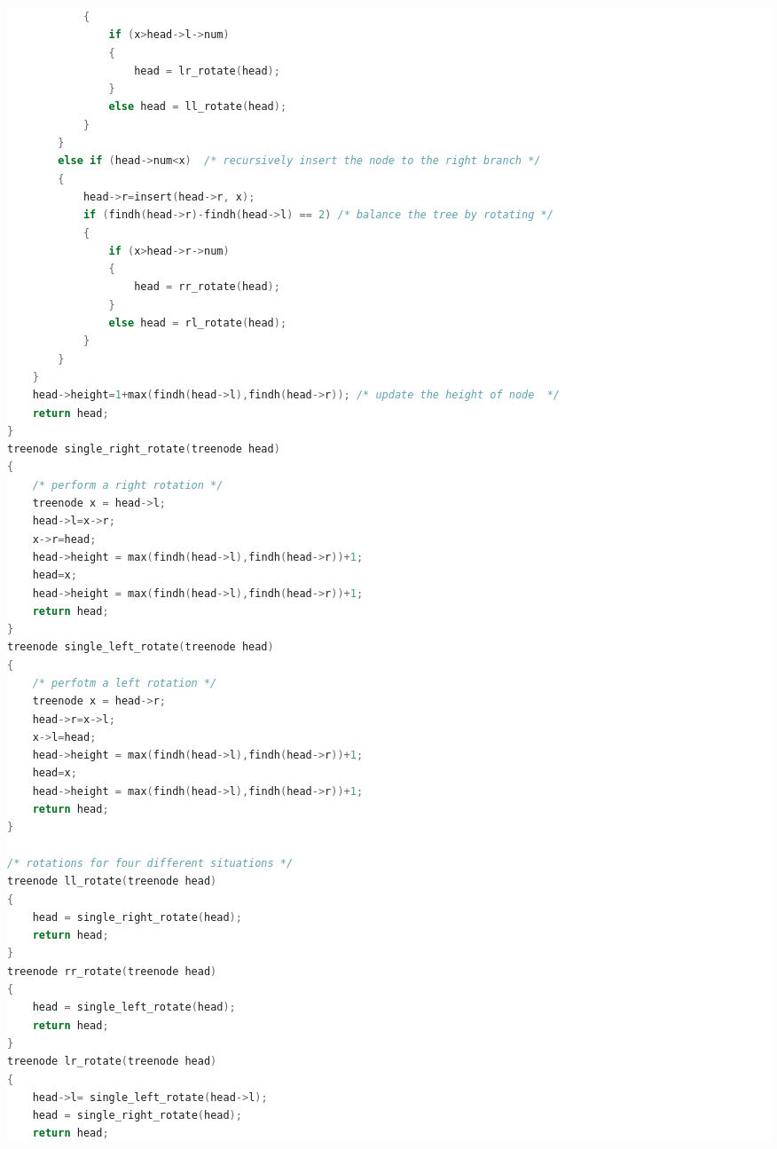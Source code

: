 ``` c
			{
				if (x>head->l->num) 
				{
					head = lr_rotate(head);
				}
				else head = ll_rotate(head);
			}
		}
		else if (head->num<x)  /* recursively insert the node to the right branch */
		{
			head->r=insert(head->r, x);
			if (findh(head->r)-findh(head->l) == 2) /* balance the tree by rotating */
			{
				if (x>head->r->num)
				{
					head = rr_rotate(head);
				}
				else head = rl_rotate(head);
			}
		}
	}
	head->height=1+max(findh(head->l),findh(head->r)); /* update the height of node  */
	return head;
}
treenode single_right_rotate(treenode head) 
{
	/* perform a right rotation */
	treenode x = head->l;
	head->l=x->r;
	x->r=head;
	head->height = max(findh(head->l),findh(head->r))+1;
	head=x;
	head->height = max(findh(head->l),findh(head->r))+1;
	return head;
}
treenode single_left_rotate(treenode head)
{
	/* perfotm a left rotation */
	treenode x = head->r;
	head->r=x->l;
	x->l=head;
	head->height = max(findh(head->l),findh(head->r))+1;
	head=x;
	head->height = max(findh(head->l),findh(head->r))+1;
	return head;
}

/* rotations for four different situations */
treenode ll_rotate(treenode head)
{
	head = single_right_rotate(head);
	return head;
}
treenode rr_rotate(treenode head)
{
	head = single_left_rotate(head);
	return head;
}
treenode lr_rotate(treenode head)
{
	head->l= single_left_rotate(head->l);
	head = single_right_rotate(head);
	return head;
```